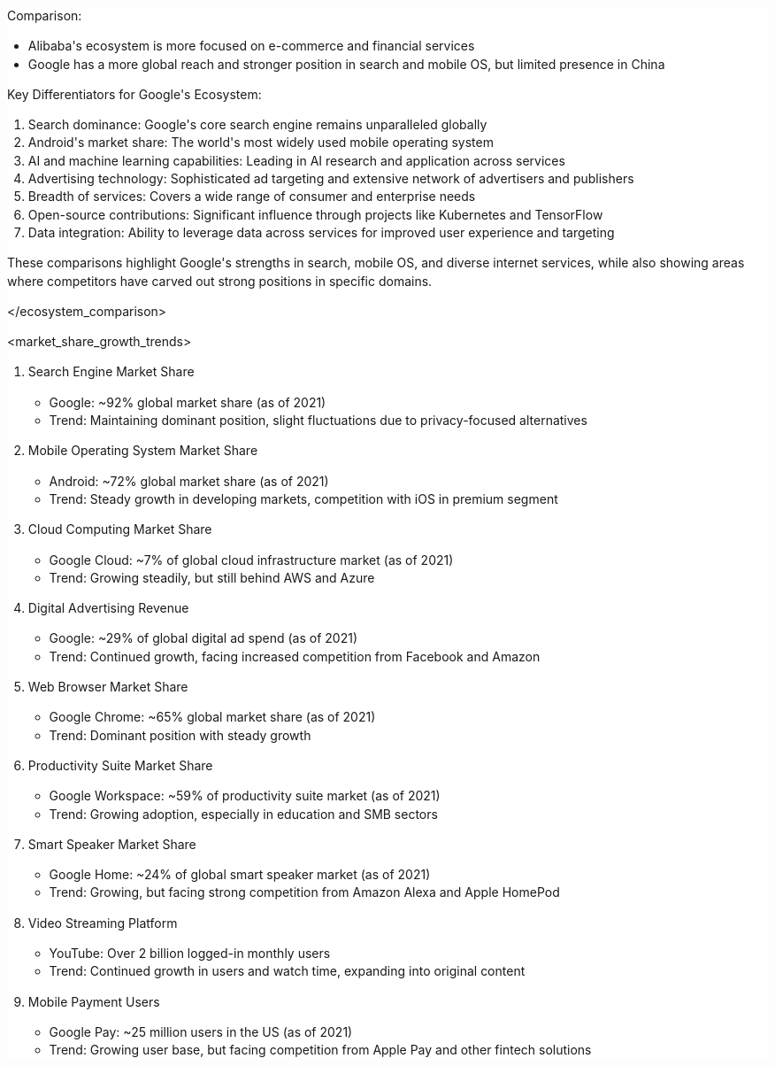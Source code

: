   Comparison:
   - Alibaba's ecosystem is more focused on e-commerce and financial services
   - Google has a more global reach and stronger position in search and mobile OS, but limited presence in China

Key Differentiators for Google's Ecosystem:
1. Search dominance: Google's core search engine remains unparalleled globally
2. Android's market share: The world's most widely used mobile operating system
3. AI and machine learning capabilities: Leading in AI research and application across services
4. Advertising technology: Sophisticated ad targeting and extensive network of advertisers and publishers
5. Breadth of services: Covers a wide range of consumer and enterprise needs
6. Open-source contributions: Significant influence through projects like Kubernetes and TensorFlow
7. Data integration: Ability to leverage data across services for improved user experience and targeting

These comparisons highlight Google's strengths in search, mobile OS, and diverse internet services, while also showing areas where competitors have carved out strong positions in specific domains.

</ecosystem_comparison>

<market_share_growth_trends>

1. Search Engine Market Share
   - Google: ~92% global market share (as of 2021)
   - Trend: Maintaining dominant position, slight fluctuations due to privacy-focused alternatives

2. Mobile Operating System Market Share
   - Android: ~72% global market share (as of 2021)
   - Trend: Steady growth in developing markets, competition with iOS in premium segment

3. Cloud Computing Market Share
   - Google Cloud: ~7% of global cloud infrastructure market (as of 2021)
   - Trend: Growing steadily, but still behind AWS and Azure

4. Digital Advertising Revenue
   - Google: ~29% of global digital ad spend (as of 2021)
   - Trend: Continued growth, facing increased competition from Facebook and Amazon

5. Web Browser Market Share
   - Google Chrome: ~65% global market share (as of 2021)
   - Trend: Dominant position with steady growth

6. Productivity Suite Market Share
   - Google Workspace: ~59% of productivity suite market (as of 2021)
   - Trend: Growing adoption, especially in education and SMB sectors

7. Smart Speaker Market Share
   - Google Home: ~24% of global smart speaker market (as of 2021)
   - Trend: Growing, but facing strong competition from Amazon Alexa and Apple HomePod

8. Video Streaming Platform
   - YouTube: Over 2 billion logged-in monthly users
   - Trend: Continued growth in users and watch time, expanding into original content

9. Mobile Payment Users
   - Google Pay: ~25 million users in the US (as of 2021)
   - Trend: Growing user base, but facing competition from Apple Pay and other fintech solutions
